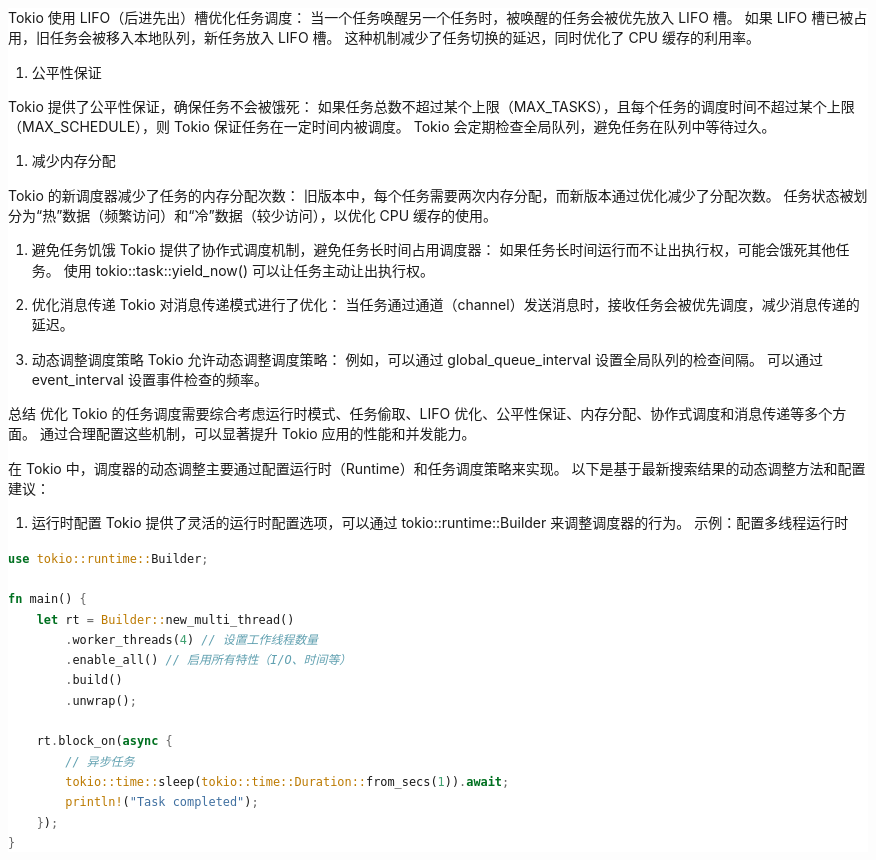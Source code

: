  Tokio 使用 LIFO（后进先出）槽优化任务调度：
 当一个任务唤醒另一个任务时，被唤醒的任务会被优先放入 LIFO 槽。
 如果 LIFO 槽已被占用，旧任务会被移入本地队列，新任务放入 LIFO 槽。
 这种机制减少了任务切换的延迟，同时优化了 CPU 缓存的利用率。

1. 公平性保证

 Tokio 提供了公平性保证，确保任务不会被饿死：
 如果任务总数不超过某个上限（MAX_TASKS），且每个任务的调度时间不超过某个上限（MAX_SCHEDULE），则 Tokio 保证任务在一定时间内被调度。
 Tokio 会定期检查全局队列，避免任务在队列中等待过久。

1. 减少内存分配

 Tokio 的新调度器减少了任务的内存分配次数：
 旧版本中，每个任务需要两次内存分配，而新版本通过优化减少了分配次数。
 任务状态被划分为“热”数据（频繁访问）和“冷”数据（较少访问），以优化 CPU 缓存的使用。

1. 避免任务饥饿
 Tokio 提供了协作式调度机制，避免任务长时间占用调度器：
 如果任务长时间运行而不让出执行权，可能会饿死其他任务。
 使用 tokio::task::yield_now() 可以让任务主动让出执行权。

1. 优化消息传递
 Tokio 对消息传递模式进行了优化：
 当任务通过通道（channel）发送消息时，接收任务会被优先调度，减少消息传递的延迟。

1. 动态调整调度策略
 Tokio 允许动态调整调度策略：
 例如，可以通过 global_queue_interval 设置全局队列的检查间隔。
 可以通过 event_interval 设置事件检查的频率。

总结
优化 Tokio 的任务调度需要综合考虑运行时模式、任务偷取、LIFO 优化、公平性保证、内存分配、协作式调度和消息传递等多个方面。
通过合理配置这些机制，可以显著提升 Tokio 应用的性能和并发能力。

在 Tokio 中，调度器的动态调整主要通过配置运行时（Runtime）和任务调度策略来实现。
以下是基于最新搜索结果的动态调整方法和配置建议：

1. 运行时配置
 Tokio 提供了灵活的运行时配置选项，可以通过 tokio::runtime::Builder 来调整调度器的行为。
 示例：配置多线程运行时

 ```rust
 use tokio::runtime::Builder;

 fn main() {
     let rt = Builder::new_multi_thread()
         .worker_threads(4) // 设置工作线程数量
         .enable_all() // 启用所有特性（I/O、时间等）
         .build()
         .unwrap();

     rt.block_on(async {
         // 异步任务
         tokio::time::sleep(tokio::time::Duration::from_secs(1)).await;
         println!("Task completed");
     });
 }
 ```
